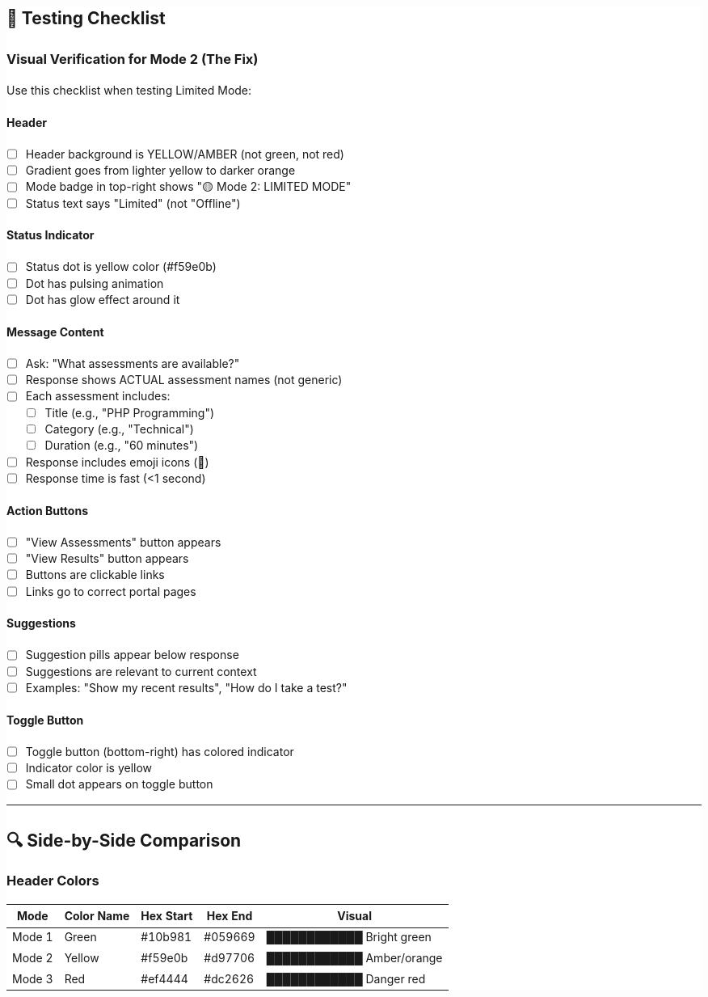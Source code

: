 
## 🎯 Testing Checklist

### Visual Verification for Mode 2 (The Fix)

Use this checklist when testing Limited Mode:

#### Header
- [ ] Header background is YELLOW/AMBER (not green, not red)
- [ ] Gradient goes from lighter yellow to darker orange
- [ ] Mode badge in top-right shows "🟡 Mode 2: LIMITED MODE"
- [ ] Status text says "Limited" (not "Offline")

#### Status Indicator
- [ ] Status dot is yellow color (#f59e0b)
- [ ] Dot has pulsing animation
- [ ] Dot has glow effect around it

#### Message Content
- [ ] Ask: "What assessments are available?"
- [ ] Response shows ACTUAL assessment names (not generic)
- [ ] Each assessment includes:
  - [ ] Title (e.g., "PHP Programming")
  - [ ] Category (e.g., "Technical")
  - [ ] Duration (e.g., "60 minutes")
- [ ] Response includes emoji icons (📝)
- [ ] Response time is fast (<1 second)

#### Action Buttons
- [ ] "View Assessments" button appears
- [ ] "View Results" button appears
- [ ] Buttons are clickable links
- [ ] Links go to correct portal pages

#### Suggestions
- [ ] Suggestion pills appear below response
- [ ] Suggestions are relevant to current context
- [ ] Examples: "Show my recent results", "How do I take a test?"

#### Toggle Button
- [ ] Toggle button (bottom-right) has colored indicator
- [ ] Indicator color is yellow
- [ ] Small dot appears on toggle button

---

## 🔍 Side-by-Side Comparison

### Header Colors

| Mode | Color Name | Hex Start | Hex End | Visual |
|------|-----------|-----------|---------|--------|
| Mode 1 | Green | #10b981 | #059669 | ████████████ Bright green |
| Mode 2 | Yellow | #f59e0b | #d97706 | ████████████ Amber/orange |
| Mode 3 | Red | #ef4444 | #dc2626 | ████████████ Danger red |
